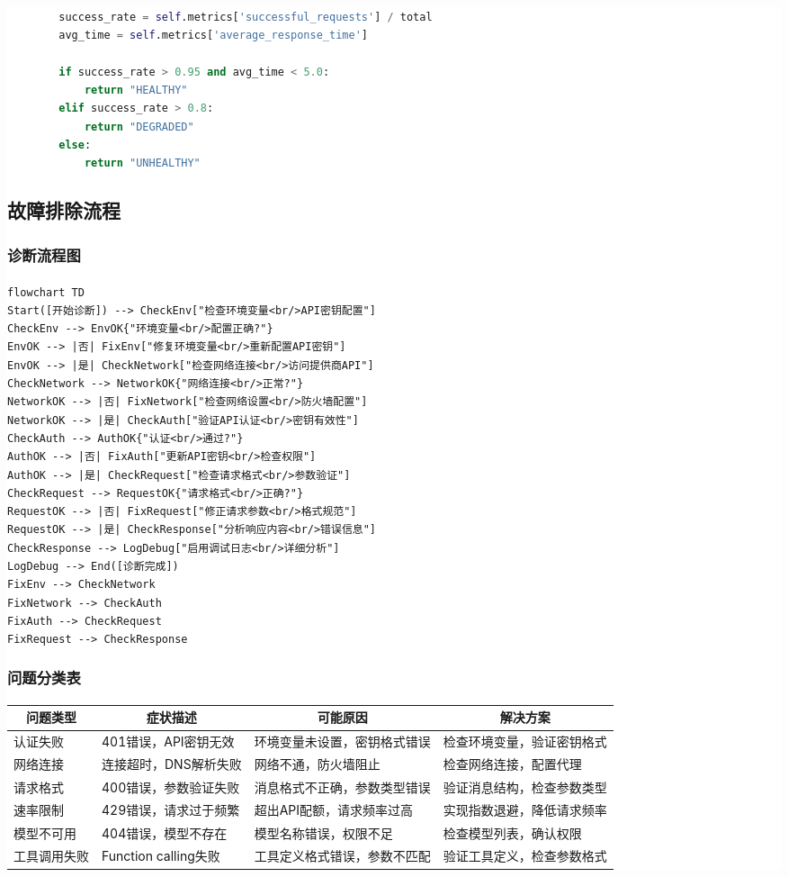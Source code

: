 ```python
        success_rate = self.metrics['successful_requests'] / total
        avg_time = self.metrics['average_response_time']
        
        if success_rate > 0.95 and avg_time < 5.0:
            return "HEALTHY"
        elif success_rate > 0.8:
            return "DEGRADED"
        else:
            return "UNHEALTHY"
```

## 故障排除流程

### 诊断流程图

```mermaid
flowchart TD
Start([开始诊断]) --> CheckEnv["检查环境变量<br/>API密钥配置"]
CheckEnv --> EnvOK{"环境变量<br/>配置正确?"}
EnvOK --> |否| FixEnv["修复环境变量<br/>重新配置API密钥"]
EnvOK --> |是| CheckNetwork["检查网络连接<br/>访问提供商API"]
CheckNetwork --> NetworkOK{"网络连接<br/>正常?"}
NetworkOK --> |否| FixNetwork["检查网络设置<br/>防火墙配置"]
NetworkOK --> |是| CheckAuth["验证API认证<br/>密钥有效性"]
CheckAuth --> AuthOK{"认证<br/>通过?"}
AuthOK --> |否| FixAuth["更新API密钥<br/>检查权限"]
AuthOK --> |是| CheckRequest["检查请求格式<br/>参数验证"]
CheckRequest --> RequestOK{"请求格式<br/>正确?"}
RequestOK --> |否| FixRequest["修正请求参数<br/>格式规范"]
RequestOK --> |是| CheckResponse["分析响应内容<br/>错误信息"]
CheckResponse --> LogDebug["启用调试日志<br/>详细分析"]
LogDebug --> End([诊断完成])
FixEnv --> CheckNetwork
FixNetwork --> CheckAuth
FixAuth --> CheckRequest
FixRequest --> CheckResponse
```

### 问题分类表

| 问题类型 | 症状描述 | 可能原因 | 解决方案 |
|---------|---------|---------|---------|
| 认证失败 | 401错误，API密钥无效 | 环境变量未设置，密钥格式错误 | 检查环境变量，验证密钥格式 |
| 网络连接 | 连接超时，DNS解析失败 | 网络不通，防火墙阻止 | 检查网络连接，配置代理 |
| 请求格式 | 400错误，参数验证失败 | 消息格式不正确，参数类型错误 | 验证消息结构，检查参数类型 |
| 速率限制 | 429错误，请求过于频繁 | 超出API配额，请求频率过高 | 实现指数退避，降低请求频率 |
| 模型不可用 | 404错误，模型不存在 | 模型名称错误，权限不足 | 检查模型列表，确认权限 |
| 工具调用失败 | Function calling失败 | 工具定义格式错误，参数不匹配 | 验证工具定义，检查参数格式 |
